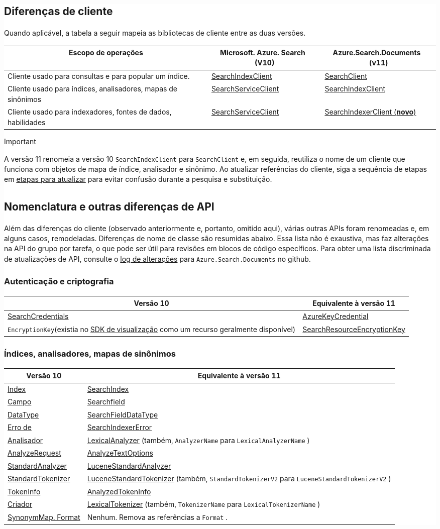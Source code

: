 ## <a name="client-differences"></a>Diferenças de cliente

Quando aplicável, a tabela a seguir mapeia as bibliotecas de cliente entre as duas versões.

| Escopo de operações | Microsoft. Azure. Search &nbsp; (V10) | Azure.Search.Documents &nbsp; (v11) |
|---------------------|------------------------------|------------------------------|
| Cliente usado para consultas e para popular um índice. | [SearchIndexClient](https://docs.microsoft.com/dotnet/api/azure.search.documents.indexes.searchindexclient) | [SearchClient](https://docs.microsoft.com/dotnet/api/azure.search.documents.searchclient) |
| Cliente usado para índices, analisadores, mapas de sinônimos | [SearchServiceClient](https://docs.microsoft.com/dotnet/api/microsoft.azure.search.searchserviceclient) | [SearchIndexClient](https://docs.microsoft.com/dotnet/api/azure.search.documents.indexes.searchindexclient) |
| Cliente usado para indexadores, fontes de dados, habilidades | [SearchServiceClient](https://docs.microsoft.com/dotnet/api/microsoft.azure.search.searchserviceclient) | [SearchIndexerClient (**novo**)](https://docs.microsoft.com/dotnet/api/azure.search.documents.indexes.searchindexerclient) |

> [!Important]
> A versão 11 renomeia a versão 10 `SearchIndexClient` para `SearchClient` e, em seguida, reutiliza o nome de um cliente que funciona com objetos de mapa de índice, analisador e sinônimo. Ao atualizar referências do cliente, siga a sequência de etapas em [etapas para atualizar](#UpgradeSteps) para evitar confusão durante a pesquisa e substituição.

<a name="naming-differences"></a>

## <a name="naming-and-other-api-differences"></a>Nomenclatura e outras diferenças de API

Além das diferenças do cliente (observado anteriormente e, portanto, omitido aqui), várias outras APIs foram renomeadas e, em alguns casos, remodeladas. Diferenças de nome de classe são resumidas abaixo. Essa lista não é exaustiva, mas faz alterações na API do grupo por tarefa, o que pode ser útil para revisões em blocos de código específicos. Para obter uma lista discriminada de atualizações de API, consulte o [log de alterações](https://github.com/Azure/azure-sdk-for-net/blob/master/sdk/search/Azure.Search.Documents/CHANGELOG.md) para `Azure.Search.Documents` no github.

### <a name="authentication-and-encryption"></a>Autenticação e criptografia

| Versão 10 | Equivalente à versão 11 |
|------------|-----------------------|
| [SearchCredentials](https://docs.microsoft.com/dotnet/api/microsoft.azure.search.searchcredentials) | [AzureKeyCredential](https://docs.microsoft.com/dotnet/api/azure.azurekeycredential) |
| `EncryptionKey`(existia no [SDK de visualização](https://www.nuget.org/packages/Microsoft.Azure.Search/8.0.0-preview) como um recurso geralmente disponível) | [SearchResourceEncryptionKey](https://docs.microsoft.com/dotnet/api/azure.search.documents.indexes.models.searchresourceencryptionkey) |

### <a name="indexes-analyzers-synonym-maps"></a>Índices, analisadores, mapas de sinônimos

| Versão 10 | Equivalente à versão 11 |
|------------|-----------------------|
| [Index](https://docs.microsoft.com/dotnet/api/microsoft.azure.documents.index) | [SearchIndex](https://docs.microsoft.com/dotnet/api/azure.search.documents.indexes.models.searchindex) |
| [Campo](https://docs.microsoft.com/dotnet/api/microsoft.azure.search.models.field) | [Searchfield](https://docs.microsoft.com/dotnet/api/azure.search.documents.indexes.models.searchfield) |
| [DataType](https://docs.microsoft.com/dotnet/api/microsoft.azure.search.models.datatype) | [SearchFieldDataType](https://docs.microsoft.com/dotnet/api/azure.search.documents.indexes.models.searchfielddatatype) |
| [Erro de](https://docs.microsoft.com/dotnet/api/microsoft.azure.search.models.itemerror) | [SearchIndexerError](https://docs.microsoft.com/dotnet/api/azure.search.documents.indexes.models.searchindexererror) |
| [Analisador](https://docs.microsoft.com/dotnet/api/microsoft.azure.search.models.analyzer) | [LexicalAnalyzer](https://docs.microsoft.com/dotnet/api/azure.search.documents.indexes.models.lexicalanalyze) (também, `AnalyzerName` para `LexicalAnalyzerName` ) |
| [AnalyzeRequest](https://docs.microsoft.com/dotnet/api/microsoft.azure.search.models.analyzerequest) | [AnalyzeTextOptions](https://docs.microsoft.com/dotnet/api/azure.search.documents.indexes.models.analyzetextoptions) |
| [StandardAnalyzer](https://docs.microsoft.com/dotnet/api/microsoft.azure.search.models.standardanalyzer) | [LuceneStandardAnalyzer](https://docs.microsoft.com//dotnet/api/azure.search.documents.indexes.models.lucenestandardanalyzer) |
| [StandardTokenizer](https://docs.microsoft.com/dotnet/api/microsoft.azure.search.models.standardtokenizer) | [LuceneStandardTokenizer](https://docs.microsoft.com/dotnet/api/azure.search.documents.indexes.models.lucenestandardtokenizer) (também, `StandardTokenizerV2` para `LuceneStandardTokenizerV2` ) |
| [TokenInfo](https://docs.microsoft.com/dotnet/api/microsoft.azure.search.models.tokeninfo) | [AnalyzedTokenInfo](https://docs.microsoft.com/dotnet/api/azure.search.documents.indexes.models.analyzedtokeninfo) |
| [Criador](https://docs.microsoft.com/dotnet/api/microsoft.azure.search.models.tokenizer) | [LexicalTokenizer](https://docs.microsoft.com/dotnet/api/azure.search.documents.indexes.models.lexicaltokenizer) (também, `TokenizerName` para `LexicalTokenizerName` ) |
| [SynonymMap. Format](https://docs.microsoft.com/dotnet/api/microsoft.azure.search.models.synonymmap.format) | Nenhum. Remova as referências a `Format` . |
